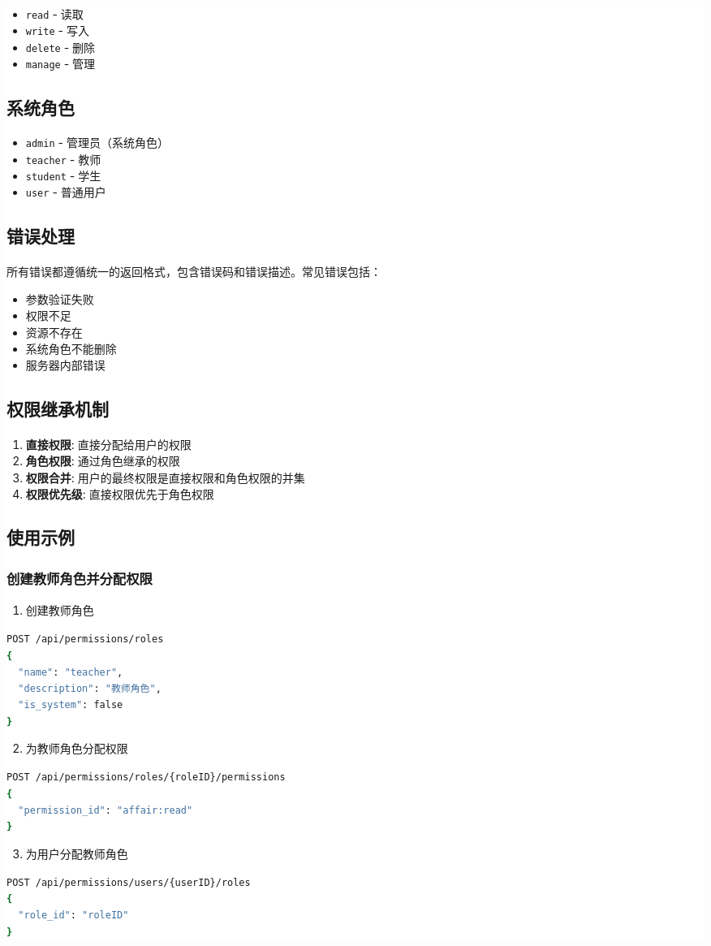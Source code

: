 - `read` - 读取
- `write` - 写入
- `delete` - 删除
- `manage` - 管理

## 系统角色

- `admin` - 管理员（系统角色）
- `teacher` - 教师
- `student` - 学生
- `user` - 普通用户

## 错误处理

所有错误都遵循统一的返回格式，包含错误码和错误描述。常见错误包括：

- 参数验证失败
- 权限不足
- 资源不存在
- 系统角色不能删除
- 服务器内部错误

## 权限继承机制

1. **直接权限**: 直接分配给用户的权限
2. **角色权限**: 通过角色继承的权限
3. **权限合并**: 用户的最终权限是直接权限和角色权限的并集
4. **权限优先级**: 直接权限优先于角色权限

## 使用示例

### 创建教师角色并分配权限

1. 创建教师角色
```bash
POST /api/permissions/roles
{
  "name": "teacher",
  "description": "教师角色",
  "is_system": false
}
```

2. 为教师角色分配权限
```bash
POST /api/permissions/roles/{roleID}/permissions
{
  "permission_id": "affair:read"
}
```

3. 为用户分配教师角色
```bash
POST /api/permissions/users/{userID}/roles
{
  "role_id": "roleID"
}
``` 
